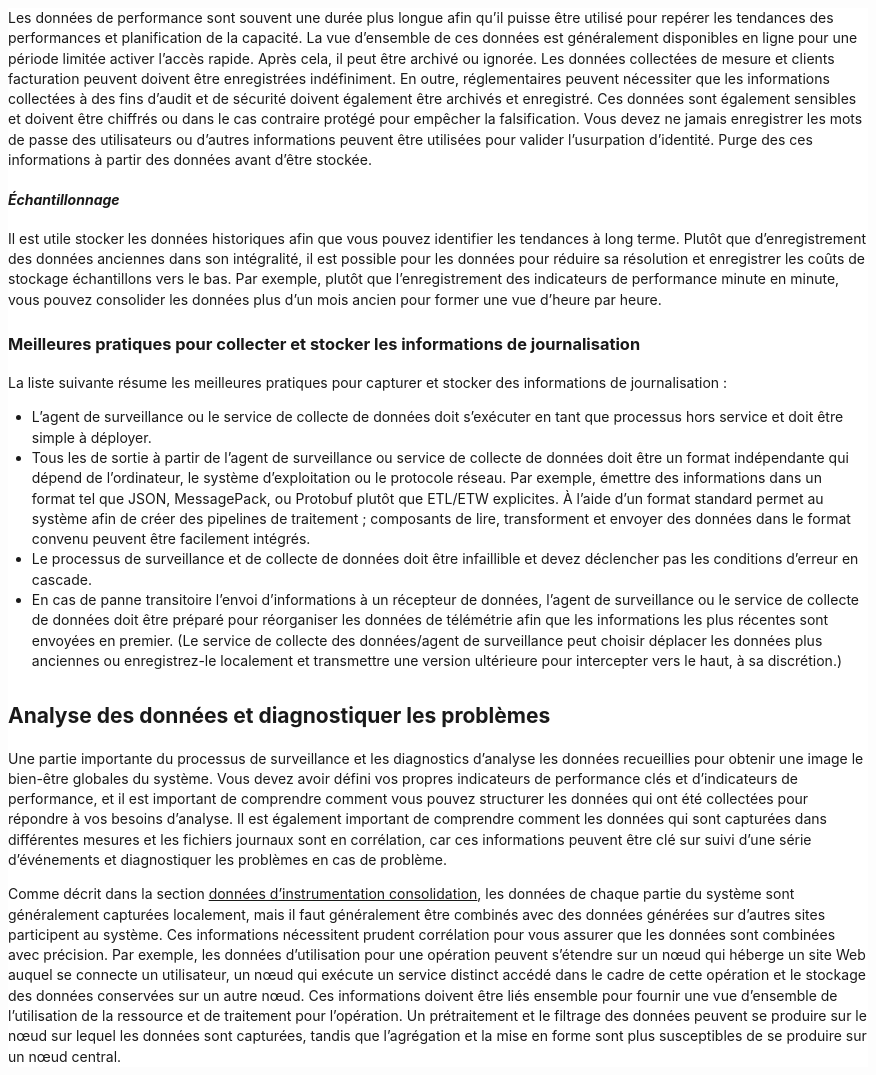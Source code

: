 Les données de performance sont souvent une durée plus longue afin qu’il puisse être utilisé pour repérer les tendances des performances et planification de la capacité. La vue d’ensemble de ces données est généralement disponibles en ligne pour une période limitée activer l’accès rapide. Après cela, il peut être archivé ou ignorée. Les données collectées de mesure et clients facturation peuvent doivent être enregistrées indéfiniment. En outre, réglementaires peuvent nécessiter que les informations collectées à des fins d’audit et de sécurité doivent également être archivés et enregistré. Ces données sont également sensibles et doivent être chiffrés ou dans le cas contraire protégé pour empêcher la falsification. Vous devez ne jamais enregistrer les mots de passe des utilisateurs ou d’autres informations peuvent être utilisées pour valider l’usurpation d’identité. Purge des ces informations à partir des données avant d’être stockée.

#### <a name="down-sampling"></a>_Échantillonnage_
Il est utile stocker les données historiques afin que vous pouvez identifier les tendances à long terme. Plutôt que d’enregistrement des données anciennes dans son intégralité, il est possible pour les données pour réduire sa résolution et enregistrer les coûts de stockage échantillons vers le bas. Par exemple, plutôt que l’enregistrement des indicateurs de performance minute en minute, vous pouvez consolider les données plus d’un mois ancien pour former une vue d’heure par heure.

### <a name="best-practices-for-collecting-and-storing-logging-information"></a>Meilleures pratiques pour collecter et stocker les informations de journalisation
La liste suivante résume les meilleures pratiques pour capturer et stocker des informations de journalisation :

- L’agent de surveillance ou le service de collecte de données doit s’exécuter en tant que processus hors service et doit être simple à déployer.
- Tous les de sortie à partir de l’agent de surveillance ou service de collecte de données doit être un format indépendante qui dépend de l’ordinateur, le système d’exploitation ou le protocole réseau. Par exemple, émettre des informations dans un format tel que JSON, MessagePack, ou Protobuf plutôt que ETL/ETW explicites. À l’aide d’un format standard permet au système afin de créer des pipelines de traitement ; composants de lire, transforment et envoyer des données dans le format convenu peuvent être facilement intégrés.
- Le processus de surveillance et de collecte de données doit être infaillible et devez déclencher pas les conditions d’erreur en cascade.
- En cas de panne transitoire l’envoi d’informations à un récepteur de données, l’agent de surveillance ou le service de collecte de données doit être préparé pour réorganiser les données de télémétrie afin que les informations les plus récentes sont envoyées en premier. (Le service de collecte des données/agent de surveillance peut choisir déplacer les données plus anciennes ou enregistrez-le localement et transmettre une version ultérieure pour intercepter vers le haut, à sa discrétion.)

## <a name="analyzing-data-and-diagnosing-issues"></a>Analyse des données et diagnostiquer les problèmes
Une partie importante du processus de surveillance et les diagnostics d’analyse les données recueillies pour obtenir une image le bien-être globales du système. Vous devez avoir défini vos propres indicateurs de performance clés et d’indicateurs de performance, et il est important de comprendre comment vous pouvez structurer les données qui ont été collectées pour répondre à vos besoins d’analyse. Il est également important de comprendre comment les données qui sont capturées dans différentes mesures et les fichiers journaux sont en corrélation, car ces informations peuvent être clé sur suivi d’une série d’événements et diagnostiquer les problèmes en cas de problème.

Comme décrit dans la section [données d’instrumentation consolidation](#consolidating-instrumentation-data), les données de chaque partie du système sont généralement capturées localement, mais il faut généralement être combinés avec des données générées sur d’autres sites participent au système. Ces informations nécessitent prudent corrélation pour vous assurer que les données sont combinées avec précision. Par exemple, les données d’utilisation pour une opération peuvent s’étendre sur un nœud qui héberge un site Web auquel se connecte un utilisateur, un nœud qui exécute un service distinct accédé dans le cadre de cette opération et le stockage des données conservées sur un autre nœud. Ces informations doivent être liés ensemble pour fournir une vue d’ensemble de l’utilisation de la ressource et de traitement pour l’opération. Un prétraitement et le filtrage des données peuvent se produire sur le nœud sur lequel les données sont capturées, tandis que l’agrégation et la mise en forme sont plus susceptibles de se produire sur un nœud central.
